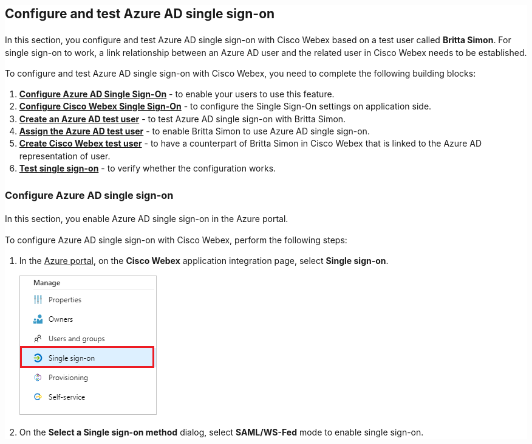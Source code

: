 ## Configure and test Azure AD single sign-on

In this section, you configure and test Azure AD single sign-on with Cisco Webex based on a test user called **Britta Simon**.
For single sign-on to work, a link relationship between an Azure AD user and the related user in Cisco Webex needs to be established.

To configure and test Azure AD single sign-on with Cisco Webex, you need to complete the following building blocks:

1. **[Configure Azure AD Single Sign-On](#configure-azure-ad-single-sign-on)** - to enable your users to use this feature.
2. **[Configure Cisco Webex Single Sign-On](#configure-cisco-webex-single-sign-on)** - to configure the Single Sign-On settings on application side.
3. **[Create an Azure AD test user](#create-an-azure-ad-test-user)** - to test Azure AD single sign-on with Britta Simon.
4. **[Assign the Azure AD test user](#assign-the-azure-ad-test-user)** - to enable Britta Simon to use Azure AD single sign-on.
5. **[Create Cisco Webex test user](#create-cisco-webex-test-user)** - to have a counterpart of Britta Simon in Cisco Webex that is linked to the Azure AD representation of user.
6. **[Test single sign-on](#test-single-sign-on)** - to verify whether the configuration works.

### Configure Azure AD single sign-on

In this section, you enable Azure AD single sign-on in the Azure portal.

To configure Azure AD single sign-on with Cisco Webex, perform the following steps:

1. In the [Azure portal](https://portal.azure.com/), on the **Cisco Webex** application integration page, select **Single sign-on**.

    ![Configure single sign-on link](common/select-sso.png)

2. On the **Select a Single sign-on method** dialog, select **SAML/WS-Fed** mode to enable single sign-on.
